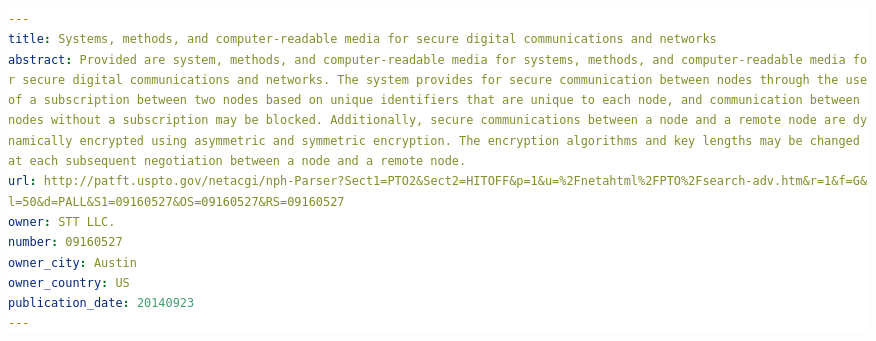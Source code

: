 ```yaml
---
title: Systems, methods, and computer-readable media for secure digital communications and networks
abstract: Provided are system, methods, and computer-readable media for systems, methods, and computer-readable media for secure digital communications and networks. The system provides for secure communication between nodes through the use of a subscription between two nodes based on unique identifiers that are unique to each node, and communication between nodes without a subscription may be blocked. Additionally, secure communications between a node and a remote node are dynamically encrypted using asymmetric and symmetric encryption. The encryption algorithms and key lengths may be changed at each subsequent negotiation between a node and a remote node.
url: http://patft.uspto.gov/netacgi/nph-Parser?Sect1=PTO2&Sect2=HITOFF&p=1&u=%2Fnetahtml%2FPTO%2Fsearch-adv.htm&r=1&f=G&l=50&d=PALL&S1=09160527&OS=09160527&RS=09160527
owner: STT LLC.
number: 09160527
owner_city: Austin
owner_country: US
publication_date: 20140923
---
```


